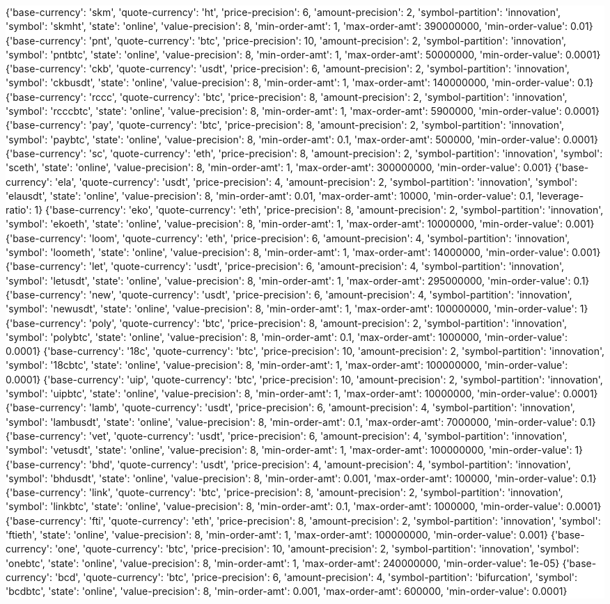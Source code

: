 {'base-currency': 'skm', 'quote-currency': 'ht', 'price-precision': 6, 'amount-precision': 2, 'symbol-partition': 'innovation', 'symbol': 'skmht', 'state': 'online', 'value-precision': 8, 'min-order-amt': 1, 'max-order-amt': 390000000, 'min-order-value': 0.01}
{'base-currency': 'pnt', 'quote-currency': 'btc', 'price-precision': 10, 'amount-precision': 2, 'symbol-partition': 'innovation', 'symbol': 'pntbtc', 'state': 'online', 'value-precision': 8, 'min-order-amt': 1, 'max-order-amt': 50000000, 'min-order-value': 0.0001}
{'base-currency': 'ckb', 'quote-currency': 'usdt', 'price-precision': 6, 'amount-precision': 2, 'symbol-partition': 'innovation', 'symbol': 'ckbusdt', 'state': 'online', 'value-precision': 8, 'min-order-amt': 1, 'max-order-amt': 140000000, 'min-order-value': 0.1}
{'base-currency': 'rccc', 'quote-currency': 'btc', 'price-precision': 8, 'amount-precision': 2, 'symbol-partition': 'innovation', 'symbol': 'rcccbtc', 'state': 'online', 'value-precision': 8, 'min-order-amt': 1, 'max-order-amt': 5900000, 'min-order-value': 0.0001}
{'base-currency': 'pay', 'quote-currency': 'btc', 'price-precision': 8, 'amount-precision': 2, 'symbol-partition': 'innovation', 'symbol': 'paybtc', 'state': 'online', 'value-precision': 8, 'min-order-amt': 0.1, 'max-order-amt': 500000, 'min-order-value': 0.0001}
{'base-currency': 'sc', 'quote-currency': 'eth', 'price-precision': 8, 'amount-precision': 2, 'symbol-partition': 'innovation', 'symbol': 'sceth', 'state': 'online', 'value-precision': 8, 'min-order-amt': 1, 'max-order-amt': 300000000, 'min-order-value': 0.001}
{'base-currency': 'ela', 'quote-currency': 'usdt', 'price-precision': 4, 'amount-precision': 2, 'symbol-partition': 'innovation', 'symbol': 'elausdt', 'state': 'online', 'value-precision': 8, 'min-order-amt': 0.01, 'max-order-amt': 10000, 'min-order-value': 0.1, 'leverage-ratio': 1}
{'base-currency': 'eko', 'quote-currency': 'eth', 'price-precision': 8, 'amount-precision': 2, 'symbol-partition': 'innovation', 'symbol': 'ekoeth', 'state': 'online', 'value-precision': 8, 'min-order-amt': 1, 'max-order-amt': 10000000, 'min-order-value': 0.001}
{'base-currency': 'loom', 'quote-currency': 'eth', 'price-precision': 6, 'amount-precision': 4, 'symbol-partition': 'innovation', 'symbol': 'loometh', 'state': 'online', 'value-precision': 8, 'min-order-amt': 1, 'max-order-amt': 14000000, 'min-order-value': 0.001}
{'base-currency': 'let', 'quote-currency': 'usdt', 'price-precision': 6, 'amount-precision': 4, 'symbol-partition': 'innovation', 'symbol': 'letusdt', 'state': 'online', 'value-precision': 8, 'min-order-amt': 1, 'max-order-amt': 295000000, 'min-order-value': 0.1}
{'base-currency': 'new', 'quote-currency': 'usdt', 'price-precision': 6, 'amount-precision': 4, 'symbol-partition': 'innovation', 'symbol': 'newusdt', 'state': 'online', 'value-precision': 8, 'min-order-amt': 1, 'max-order-amt': 100000000, 'min-order-value': 1}
{'base-currency': 'poly', 'quote-currency': 'btc', 'price-precision': 8, 'amount-precision': 2, 'symbol-partition': 'innovation', 'symbol': 'polybtc', 'state': 'online', 'value-precision': 8, 'min-order-amt': 0.1, 'max-order-amt': 1000000, 'min-order-value': 0.0001}
{'base-currency': '18c', 'quote-currency': 'btc', 'price-precision': 10, 'amount-precision': 2, 'symbol-partition': 'innovation', 'symbol': '18cbtc', 'state': 'online', 'value-precision': 8, 'min-order-amt': 1, 'max-order-amt': 100000000, 'min-order-value': 0.0001}
{'base-currency': 'uip', 'quote-currency': 'btc', 'price-precision': 10, 'amount-precision': 2, 'symbol-partition': 'innovation', 'symbol': 'uipbtc', 'state': 'online', 'value-precision': 8, 'min-order-amt': 1, 'max-order-amt': 10000000, 'min-order-value': 0.0001}
{'base-currency': 'lamb', 'quote-currency': 'usdt', 'price-precision': 6, 'amount-precision': 4, 'symbol-partition': 'innovation', 'symbol': 'lambusdt', 'state': 'online', 'value-precision': 8, 'min-order-amt': 0.1, 'max-order-amt': 7000000, 'min-order-value': 0.1}
{'base-currency': 'vet', 'quote-currency': 'usdt', 'price-precision': 6, 'amount-precision': 4, 'symbol-partition': 'innovation', 'symbol': 'vetusdt', 'state': 'online', 'value-precision': 8, 'min-order-amt': 1, 'max-order-amt': 100000000, 'min-order-value': 1}
{'base-currency': 'bhd', 'quote-currency': 'usdt', 'price-precision': 4, 'amount-precision': 4, 'symbol-partition': 'innovation', 'symbol': 'bhdusdt', 'state': 'online', 'value-precision': 8, 'min-order-amt': 0.001, 'max-order-amt': 100000, 'min-order-value': 0.1}
{'base-currency': 'link', 'quote-currency': 'btc', 'price-precision': 8, 'amount-precision': 2, 'symbol-partition': 'innovation', 'symbol': 'linkbtc', 'state': 'online', 'value-precision': 8, 'min-order-amt': 0.1, 'max-order-amt': 1000000, 'min-order-value': 0.0001}
{'base-currency': 'fti', 'quote-currency': 'eth', 'price-precision': 8, 'amount-precision': 2, 'symbol-partition': 'innovation', 'symbol': 'ftieth', 'state': 'online', 'value-precision': 8, 'min-order-amt': 1, 'max-order-amt': 100000000, 'min-order-value': 0.001}
{'base-currency': 'one', 'quote-currency': 'btc', 'price-precision': 10, 'amount-precision': 2, 'symbol-partition': 'innovation', 'symbol': 'onebtc', 'state': 'online', 'value-precision': 8, 'min-order-amt': 1, 'max-order-amt': 240000000, 'min-order-value': 1e-05}
{'base-currency': 'bcd', 'quote-currency': 'btc', 'price-precision': 6, 'amount-precision': 4, 'symbol-partition': 'bifurcation', 'symbol': 'bcdbtc', 'state': 'online', 'value-precision': 8, 'min-order-amt': 0.001, 'max-order-amt': 600000, 'min-order-value': 0.0001}